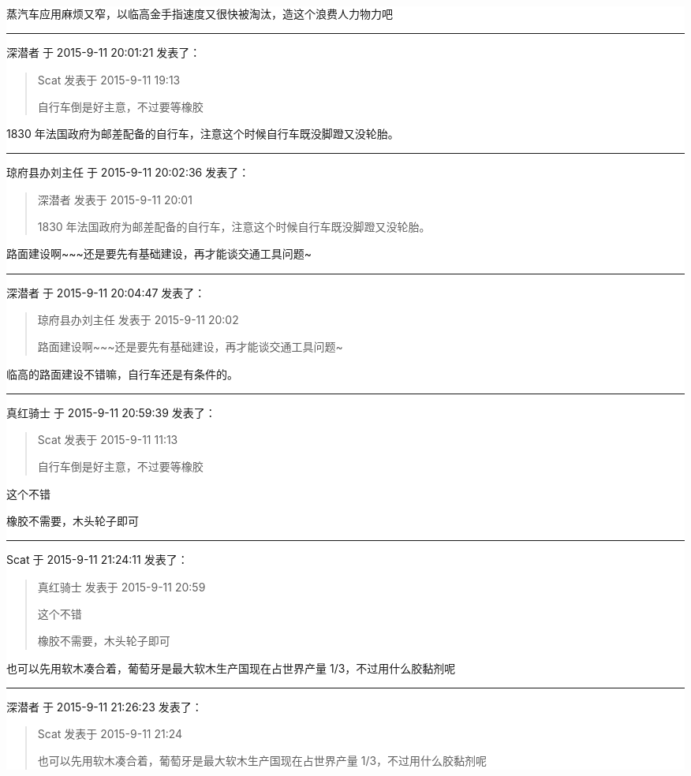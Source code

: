 蒸汽车应用麻烦又窄，以临高金手指速度又很快被淘汰，造这个浪费人力物力吧

---

深潜者 于 2015-9-11 20:01:21 发表了：

> Scat 发表于 2015-9-11 19:13
>
> 自行车倒是好主意，不过要等橡胶

1830 年法国政府为邮差配备的自行车，注意这个时候自行车既没脚蹬又没轮胎。

---

琼府县办刘主任 于 2015-9-11 20:02:36 发表了：

> 深潜者 发表于 2015-9-11 20:01
>
> 1830 年法国政府为邮差配备的自行车，注意这个时候自行车既没脚蹬又没轮胎。

路面建设啊~~~还是要先有基础建设，再才能谈交通工具问题~

---

深潜者 于 2015-9-11 20:04:47 发表了：

> 琼府县办刘主任 发表于 2015-9-11 20:02
>
> 路面建设啊~~~还是要先有基础建设，再才能谈交通工具问题~

临高的路面建设不错嘛，自行车还是有条件的。

---

真红骑士 于 2015-9-11 20:59:39 发表了：

> Scat 发表于 2015-9-11 11:13
>
> 自行车倒是好主意，不过要等橡胶

这个不错

橡胶不需要，木头轮子即可

---

Scat 于 2015-9-11 21:24:11 发表了：

> 真红骑士 发表于 2015-9-11 20:59
>
> 这个不错
>
> 橡胶不需要，木头轮子即可

也可以先用软木凑合着，葡萄牙是最大软木生产国现在占世界产量 1/3，不过用什么胶黏剂呢

---

深潜者 于 2015-9-11 21:26:23 发表了：

> Scat 发表于 2015-9-11 21:24
>
> 也可以先用软木凑合着，葡萄牙是最大软木生产国现在占世界产量 1/3，不过用什么胶黏剂呢
